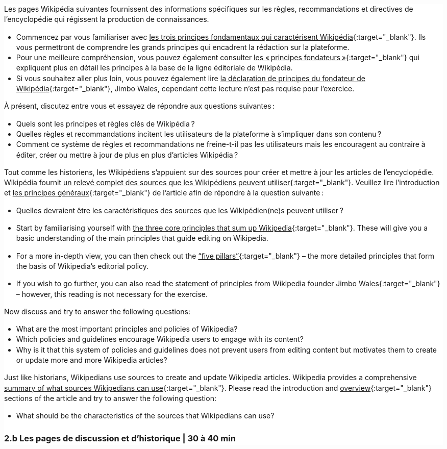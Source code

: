 Les pages Wikipédia suivantes fournissent des informations spécifiques sur les règles, recommandations et directives de l’encyclopédie qui régissent la production de connaissances.

- Commencez par vous familiariser avec [les trois principes fondamentaux qui caractérisent Wikipédia](){:target="_blank"}. Ils vous permettront de comprendre les grands principes qui encadrent la rédaction sur la plateforme.
- Pour une meilleure compréhension, vous pouvez également consulter [les «&#x202F;principes fondateurs&#x202F;»](){:target="_blank"} qui expliquent plus en détail les principes à la base de la ligne éditoriale de Wikipédia.
- Si vous souhaitez aller plus loin, vous pouvez également lire [la déclaration de principes du fondateur de Wikipédia](){:target="_blank"}, Jimbo Wales, cependant cette lecture n’est pas requise pour l’exercice.

À présent, discutez entre vous et essayez de répondre aux questions suivantes&#x202F;:

- Quels sont les principes et règles clés de Wikipédia&#x202F;?
- Quelles règles et recommandations incitent les utilisateurs de la plateforme à s’impliquer dans son contenu&#x202F;?
- Comment ce système de règles et recommandations ne freine-t-il pas les utilisateurs mais les encouragent au contraire à éditer, créer ou mettre à jour de plus en plus d’articles Wikipédia&#x202F;?

Tout comme les historiens, les Wikipédiens s’appuient sur des sources pour créer et mettre à jour les articles de l’encyclopédie. Wikipédia fournit [un relevé complet des sources que les Wikipédiens peuvent utiliser](){:target="_blank"}. Veuillez lire l’introduction et [les principes généraux](){:target="_blank"} de l’article afin de répondre à la question suivante&#x202F;:
- Quelles devraient être les caractéristiques des sources que les Wikipédien(ne)s peuvent utiliser&#x202F;?


- Start by familiarising yourself with [the three core principles that sum up Wikipedia](https://en.wikipedia.org/wiki/Wikipedia:Trifecta){:target="_blank"}. These will give you a basic understanding of the main principles that guide editing on Wikipedia. 
- For a more in-depth view, you can then check out the [“five pillars”](https://en.wikipedia.org/wiki/Wikipedia:Five_pillars){:target="_blank"} – the more detailed principles that form the basis of Wikipedia’s editorial policy. 
- If you wish to go further, you can also read the [statement of principles from Wikipedia founder Jimbo Wales](https://en.wikipedia.org/wiki/User:Jimbo_Wales/Statement_of_principles){:target="_blank"} – however, this reading is not necessary for the exercise.

Now discuss and try to answer the following questions: 
- What are the most important principles and policies of Wikipedia?
- Which policies and guidelines encourage Wikipedia users to engage with its content?
- Why is it that this system of policies and guidelines does not prevent users from editing content but motivates them to create or update more and more Wikipedia articles?

Just like historians, Wikipedians use sources to create and update Wikipedia articles. Wikipedia provides a comprehensive [summary of what sources Wikipedians can use](https://en.wikipedia.org/wiki/Wikipedia:Reliable_sources){:target="_blank"}. Please read the introduction and [overview](https://en.wikipedia.org/wiki/Wikipedia:Reliable_sources#Overview){:target="_blank"} sections of the article and try to answer the following question:
- What should be the characteristics of the sources that Wikipedians can use?



### 2.b Les pages de discussion et d’historique | 30 à 40 min 
